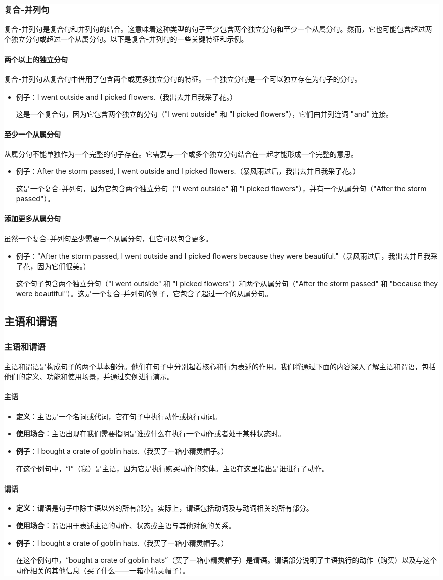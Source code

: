 ### 复合-并列句

复合-并列句是复合句和并列句的结合。这意味着这种类型的句子至少包含两个独立分句和至少一个从属分句。然而，它也可能包含超过两个独立分句或超过一个从属分句。以下是复合-并列句的一些关键特征和示例。

#### 两个以上的独立分句

复合-并列句从复合句中借用了包含两个或更多独立分句的特征。一个独立分句是一个可以独立存在为句子的分句。

- 例子：I went outside and I picked flowers.（我出去并且我采了花。）

  这是一个复合句，因为它包含两个独立的分句（"I went outside" 和 "I picked flowers"），它们由并列连词 "and" 连接。

#### 至少一个从属分句

从属分句不能单独作为一个完整的句子存在。它需要与一个或多个独立分句结合在一起才能形成一个完整的意思。

- 例子：After the storm passed, I went outside and I picked flowers.（暴风雨过后，我出去并且我采了花。）

  这是一个复合-并列句，因为它包含两个独立分句（"I went outside" 和 "I picked flowers"），并有一个从属分句（"After the storm passed"）。


#### 添加更多从属分句

虽然一个复合-并列句至少需要一个从属分句，但它可以包含更多。

- 例子："After the storm passed, I went outside and I picked flowers because they were beautiful."（暴风雨过后，我出去并且我采了花，因为它们很美。）

  这个句子包含两个独立分句（"I went outside" 和 "I picked flowers"）和两个从属分句（"After the storm passed" 和 "because they were beautiful"）。这是一个复合-并列句的例子，它包含了超过一个的从属分句。




## 主语和谓语

### 主语和谓语

主语和谓语是构成句子的两个基本部分。他们在句子中分别起着核心和行为表述的作用。我们将通过下面的内容深入了解主语和谓语，包括他们的定义、功能和使用场景，并通过实例进行演示。

#### 主语

- **定义**：主语是一个名词或代词，它在句子中执行动作或执行动词。

- **使用场合**：主语出现在我们需要指明是谁或什么在执行一个动作或者处于某种状态时。

- **例子**：I bought a crate of goblin hats.（我买了一箱小精灵帽子。）

  在这个例句中，“I”（我）是主语，因为它是执行购买动作的实体。主语在这里指出是谁进行了动作。

#### 谓语

- **定义**：谓语是句子中除主语以外的所有部分。实际上，谓语包括动词及与动词相关的所有部分。

- **使用场合**：谓语用于表述主语的动作、状态或主语与其他对象的关系。

- **例子**：I bought a crate of goblin hats.（我买了一箱小精灵帽子。）

  在这个例句中，“bought a crate of goblin hats”（买了一箱小精灵帽子）是谓语。谓语部分说明了主语执行的动作（购买）以及与这个动作相关的其他信息（买了什么——一箱小精灵帽子）。
  